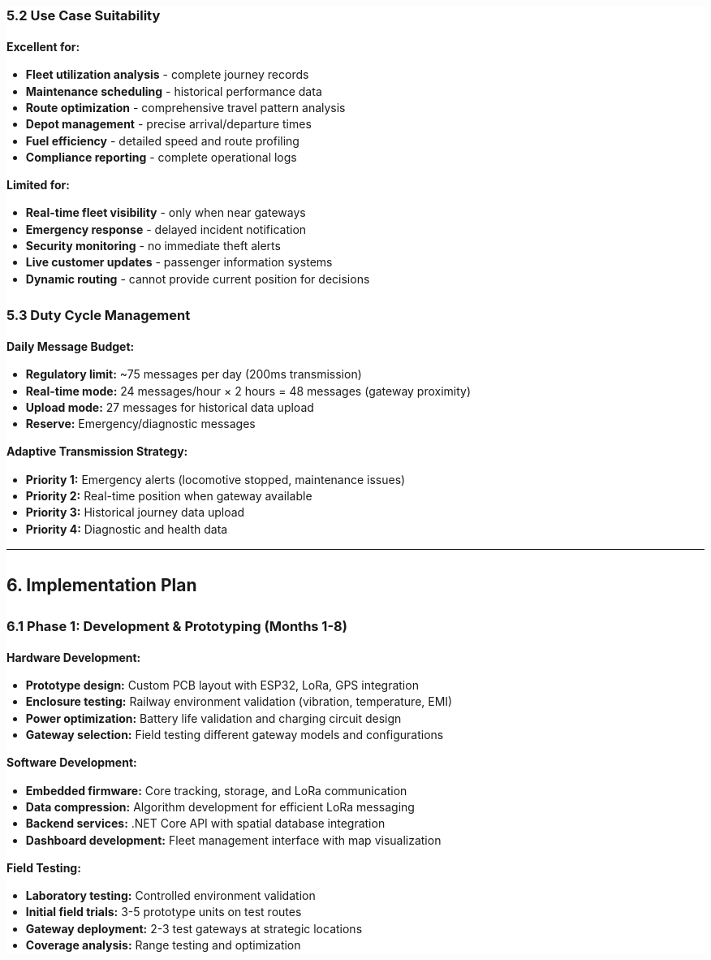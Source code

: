 ### 5.2 Use Case Suitability

**Excellent for:**
- **Fleet utilization analysis** - complete journey records
- **Maintenance scheduling** - historical performance data
- **Route optimization** - comprehensive travel pattern analysis
- **Depot management** - precise arrival/departure times
- **Fuel efficiency** - detailed speed and route profiling
- **Compliance reporting** - complete operational logs

**Limited for:**
- **Real-time fleet visibility** - only when near gateways
- **Emergency response** - delayed incident notification
- **Security monitoring** - no immediate theft alerts
- **Live customer updates** - passenger information systems
- **Dynamic routing** - cannot provide current position for decisions

### 5.3 Duty Cycle Management

**Daily Message Budget:**
- **Regulatory limit:** ~75 messages per day (200ms transmission)
- **Real-time mode:** 24 messages/hour × 2 hours = 48 messages (gateway proximity)
- **Upload mode:** 27 messages for historical data upload
- **Reserve:** Emergency/diagnostic messages

**Adaptive Transmission Strategy:**
- **Priority 1:** Emergency alerts (locomotive stopped, maintenance issues)
- **Priority 2:** Real-time position when gateway available
- **Priority 3:** Historical journey data upload
- **Priority 4:** Diagnostic and health data

---

## 6. Implementation Plan

### 6.1 Phase 1: Development & Prototyping (Months 1-8)

**Hardware Development:**
- **Prototype design:** Custom PCB layout with ESP32, LoRa, GPS integration
- **Enclosure testing:** Railway environment validation (vibration, temperature, EMI)
- **Power optimization:** Battery life validation and charging circuit design
- **Gateway selection:** Field testing different gateway models and configurations

**Software Development:**
- **Embedded firmware:** Core tracking, storage, and LoRa communication
- **Data compression:** Algorithm development for efficient LoRa messaging
- **Backend services:** .NET Core API with spatial database integration
- **Dashboard development:** Fleet management interface with map visualization

**Field Testing:**
- **Laboratory testing:** Controlled environment validation
- **Initial field trials:** 3-5 prototype units on test routes
- **Gateway deployment:** 2-3 test gateways at strategic locations
- **Coverage analysis:** Range testing and optimization

